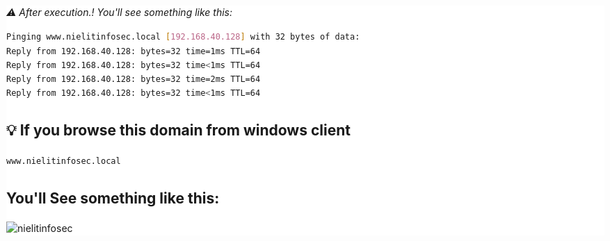 _⚠️ After execution.! You'll see something like this:_
```bash
Pinging www.nielitinfosec.local [192.168.40.128] with 32 bytes of data:
Reply from 192.168.40.128: bytes=32 time=1ms TTL=64
Reply from 192.168.40.128: bytes=32 time<1ms TTL=64
Reply from 192.168.40.128: bytes=32 time=2ms TTL=64
Reply from 192.168.40.128: bytes=32 time<1ms TTL=64
```
## 💡 If you browse this domain from windows client
```bash
www.nielitinfosec.local
```
## You'll See something like this:

![nielitinfosec](https://github.com/user-attachments/assets/3c3c5bdb-635c-49f6-b3dd-5b9b046173fc)
